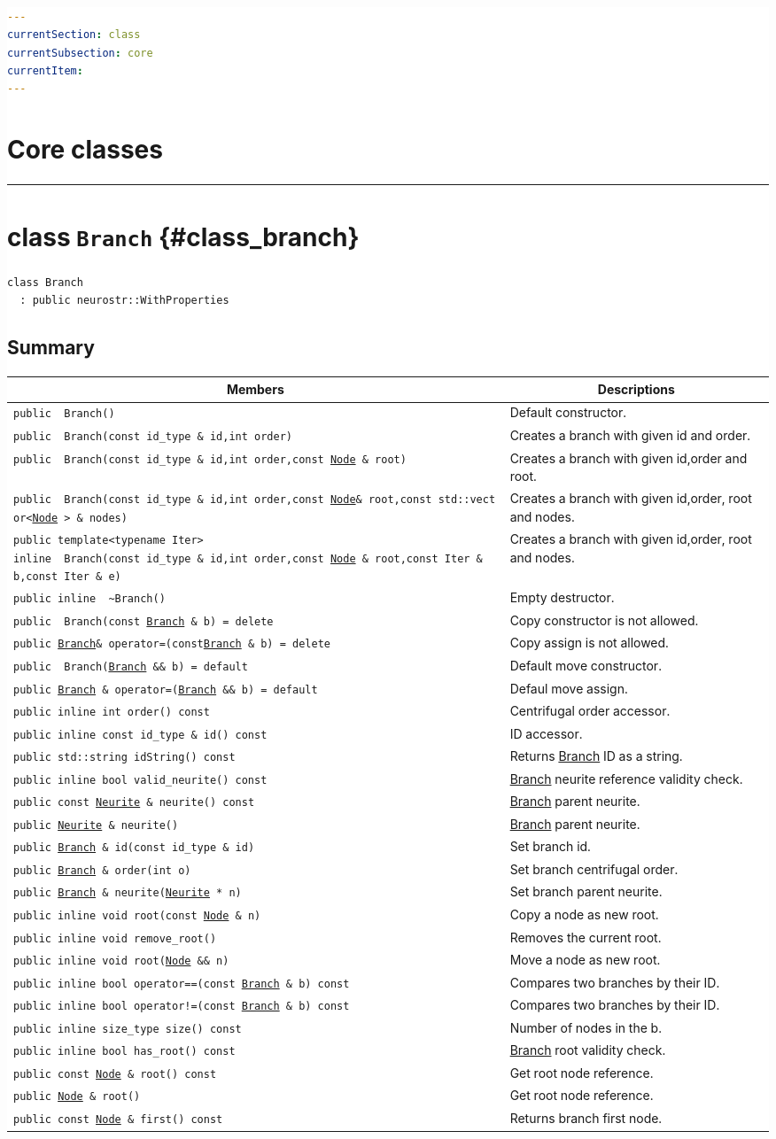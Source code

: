 ```yaml
---
currentSection: class
currentSubsection: core
currentItem:
---
```

# Core classes

---

# class `Branch` {#class_branch}

```
class Branch
  : public neurostr::WithProperties
```  

## Summary

 Members                        | Descriptions                                
--------------------------------|---------------------------------------------
`public  Branch()` | Default constructor.
`public  Branch(const id_type & id,int order)` | Creates a branch with given id and order.
`public  Branch(const id_type & id,int order,const `[`Node`](#class_node)` & root)` | Creates a branch with given id,order and root.
`public  Branch(const id_type & id,int order,const `[`Node`](#class_node)` & root,const std::vector< `[`Node`](#class_node)` > & nodes)` | Creates a branch with given id,order, root and nodes.
`public template<typename Iter>`  <br/>`inline  Branch(const id_type & id,int order,const `[`Node`](#class_node)` & root,const Iter & b,const Iter & e)` | Creates a branch with given id,order, root and nodes.
`public inline  ~Branch()` | Empty destructor.
`public  Branch(const `[`Branch`](#class_branch)` & b) = delete` | Copy constructor is not allowed.
`public `[`Branch`](#class_branch)` & operator=(const `[`Branch`](#class_branch)` & b) = delete` | Copy assign is not allowed.
`public  Branch(`[`Branch`](#class_branch)` && b) = default` | Default move constructor.
`public `[`Branch`](#class_branch)` & operator=(`[`Branch`](#class_branch)` && b) = default` | Defaul move assign.
`public inline int order() const` | Centrifugal order accessor.
`public inline const id_type & id() const` | ID accessor.
`public std::string idString() const` | Returns [Branch](#class_branch) ID as a string.
`public inline bool valid_neurite() const` | [Branch](#class_branch) neurite reference validity check.
`public const `[`Neurite`](#class_neurite)` & neurite() const` | [Branch](#class_branch) parent neurite.
`public `[`Neurite`](#class_neurite)` & neurite()` | [Branch](#class_branch) parent neurite.
`public `[`Branch`](#class_branch)` & id(const id_type & id)` | Set branch id.
`public `[`Branch`](#class_branch)` & order(int o)` | Set branch centrifugal order.
`public `[`Branch`](#class_branch)` & neurite(`[`Neurite`](#class_neurite)` * n)` | Set branch parent neurite.
`public inline void root(const `[`Node`](#class_node)` & n)` | Copy a node as new root.
`public inline void remove_root()` | Removes the current root.
`public inline void root(`[`Node`](#class_node)` && n)` | Move a node as new root.
`public inline bool operator==(const `[`Branch`](#class_branch)` & b) const` | Compares two branches by their ID.
`public inline bool operator!=(const `[`Branch`](#class_branch)` & b) const` | Compares two branches by their ID.
`public inline size_type size() const` | Number of nodes in the b.
`public inline bool has_root() const` | [Branch](#class_branch) root validity check.
`public const `[`Node`](#class_node)` & root() const` | Get root node reference.
`public `[`Node`](#class_node)` & root()` | Get root node reference.
`public const `[`Node`](#class_node)` & first() const` | Returns branch first node.